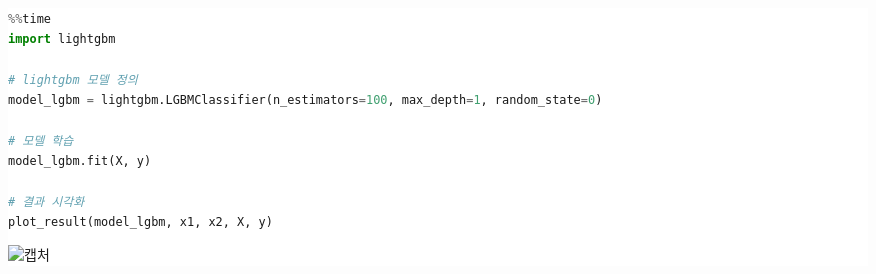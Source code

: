 ```python 
%%time 
import lightgbm

# lightgbm 모델 정의
model_lgbm = lightgbm.LGBMClassifier(n_estimators=100, max_depth=1, random_state=0)

# 모델 학습
model_lgbm.fit(X, y)

# 결과 시각화 
plot_result(model_lgbm, x1, x2, X, y)
```

<img width="272" alt="캡처" src="https://user-images.githubusercontent.com/83487073/183846311-3506559a-e473-481b-9de2-eb3f5335bd7a.PNG">



